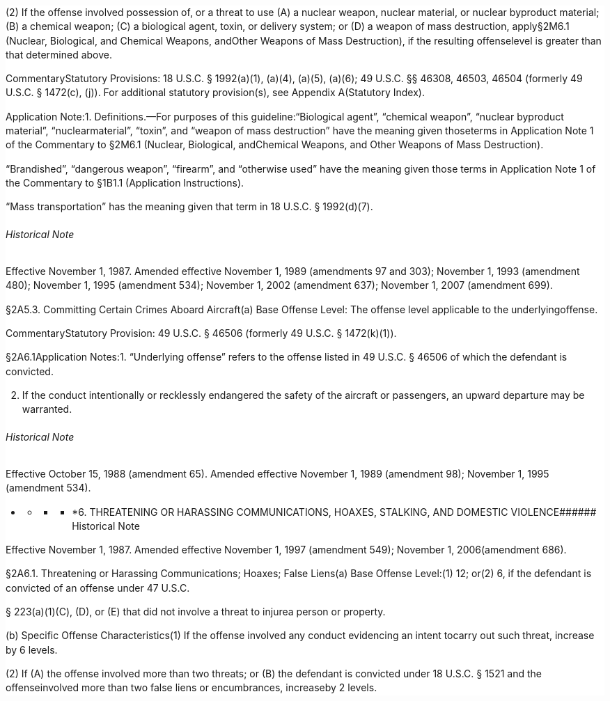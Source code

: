 (2) If the offense involved possession of, or a threat to use (A) a nuclear weapon, nuclear material, or nuclear byproduct material; (B) a chemical weapon; (C) a biological agent, toxin, or delivery system; or (D) a weapon of mass destruction, apply§2M6.1 (Nuclear, Biological, and Chemical Weapons, andOther Weapons of Mass Destruction), if the resulting offenselevel is greater than that determined above.

CommentaryStatutory Provisions: 18 U.S.C. § 1992(a)(1), (a)(4), (a)(5), (a)(6); 49 U.S.C. §§ 46308, 46503, 46504 (formerly 49 U.S.C. § 1472(c), (j)). For additional statutory provision(s), see Appendix A(Statutory Index).

Application Note:1. Definitions.—For purposes of this guideline:“Biological agent”, “chemical weapon”, “nuclear byproduct material”, “nuclearmaterial”, “toxin”, and “weapon of mass destruction” have the meaning given thoseterms in Application Note 1 of the Commentary to §2M6.1 (Nuclear, Biological, andChemical Weapons, and Other Weapons of Mass Destruction).

“Brandished”, “dangerous weapon”, “firearm”, and “otherwise used” have the meaning given those terms in Application Note 1 of the Commentary to §1B1.1 (Application Instructions).

“Mass transportation” has the meaning given that term in 18 U.S.C. § 1992(d)(7).

###### Historical Note 
 
 Effective November 1, 1987. Amended effective November 1, 1989 (amendments 97 and 303); November 1, 1993 (amendment 480); November 1, 1995 (amendment 534); November 1, 2002 (amendment 637); November 1, 2007 (amendment 699).

§2A5.3. Committing Certain Crimes Aboard Aircraft(a) Base Offense Level: The offense level applicable to the underlyingoffense.

CommentaryStatutory Provision: 49 U.S.C. § 46506 (formerly 49 U.S.C. § 1472(k)(1)).

§2A6.1Application Notes:1. “Underlying offense” refers to the offense listed in 49 U.S.C. § 46506 of which the defendant is convicted.

2. If the conduct intentionally or recklessly endangered the safety of the aircraft or passengers, an upward departure may be warranted.

###### Historical Note 
 
 Effective October 15, 1988 (amendment 65). Amended effective November 1, 1989 (amendment 98); November 1, 1995 (amendment 534).

* * * * *6. THREATENING OR HARASSING COMMUNICATIONS, HOAXES, STALKING, AND DOMESTIC VIOLENCE###### Historical Note 
 
 Effective November 1, 1987. Amended effective November 1, 1997 (amendment 549); November 1, 2006(amendment 686).

§2A6.1. Threatening or Harassing Communications; Hoaxes; False Liens(a) Base Offense Level:(1) 12; or(2) 6, if the defendant is convicted of an offense under 47 U.S.C.

§ 223(a)(1)(C), (D), or (E) that did not involve a threat to injurea person or property.

(b) Specific Offense Characteristics(1) If the offense involved any conduct evidencing an intent tocarry out such threat, increase by 6 levels.

(2) If (A) the offense involved more than two threats; or (B) the defendant is convicted under 18 U.S.C. § 1521 and the offenseinvolved more than two false liens or encumbrances, increaseby 2 levels.
